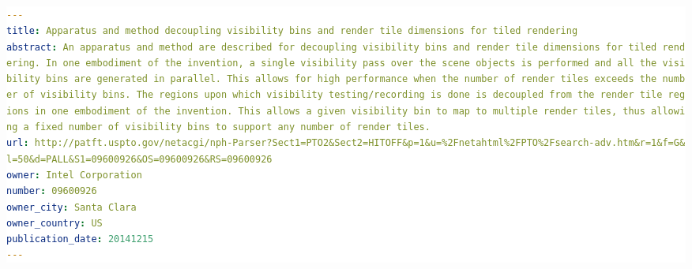 ```yaml
---
title: Apparatus and method decoupling visibility bins and render tile dimensions for tiled rendering
abstract: An apparatus and method are described for decoupling visibility bins and render tile dimensions for tiled rendering. In one embodiment of the invention, a single visibility pass over the scene objects is performed and all the visibility bins are generated in parallel. This allows for high performance when the number of render tiles exceeds the number of visibility bins. The regions upon which visibility testing/recording is done is decoupled from the render tile regions in one embodiment of the invention. This allows a given visibility bin to map to multiple render tiles, thus allowing a fixed number of visibility bins to support any number of render tiles.
url: http://patft.uspto.gov/netacgi/nph-Parser?Sect1=PTO2&Sect2=HITOFF&p=1&u=%2Fnetahtml%2FPTO%2Fsearch-adv.htm&r=1&f=G&l=50&d=PALL&S1=09600926&OS=09600926&RS=09600926
owner: Intel Corporation
number: 09600926
owner_city: Santa Clara
owner_country: US
publication_date: 20141215
---
```

